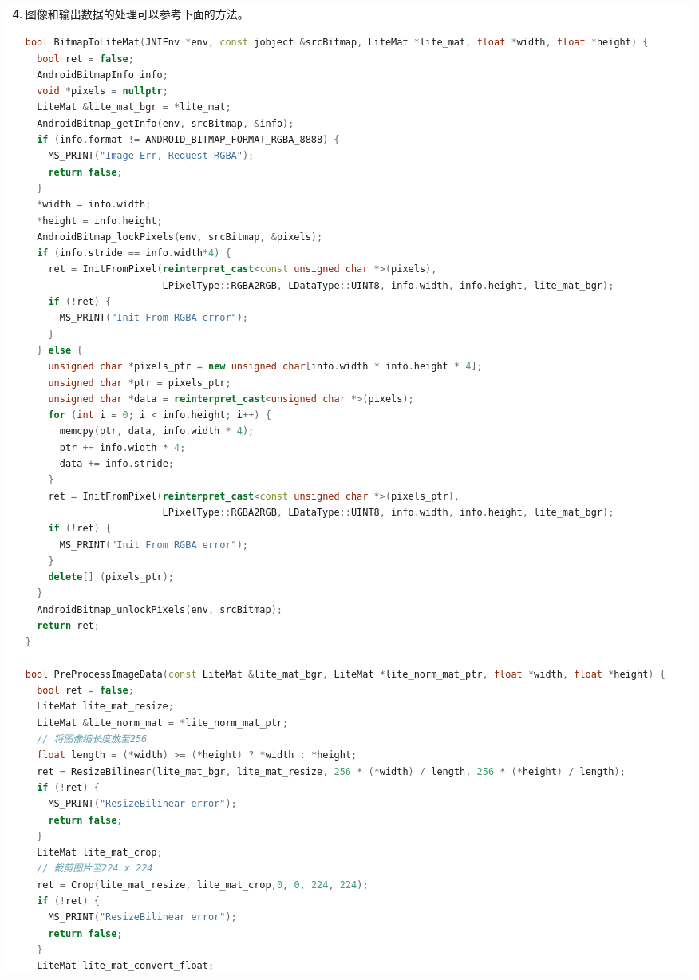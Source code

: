 4. 图像和输出数据的处理可以参考下面的方法。

    ```cpp
    bool BitmapToLiteMat(JNIEnv *env, const jobject &srcBitmap, LiteMat *lite_mat, float *width, float *height) {
      bool ret = false;
      AndroidBitmapInfo info;
      void *pixels = nullptr;
      LiteMat &lite_mat_bgr = *lite_mat;
      AndroidBitmap_getInfo(env, srcBitmap, &info);
      if (info.format != ANDROID_BITMAP_FORMAT_RGBA_8888) {
        MS_PRINT("Image Err, Request RGBA");
        return false;
      }
      *width = info.width;
      *height = info.height;
      AndroidBitmap_lockPixels(env, srcBitmap, &pixels);
      if (info.stride == info.width*4) {
        ret = InitFromPixel(reinterpret_cast<const unsigned char *>(pixels),
                            LPixelType::RGBA2RGB, LDataType::UINT8, info.width, info.height, lite_mat_bgr);
        if (!ret) {
          MS_PRINT("Init From RGBA error");
        }
      } else {
        unsigned char *pixels_ptr = new unsigned char[info.width * info.height * 4];
        unsigned char *ptr = pixels_ptr;
        unsigned char *data = reinterpret_cast<unsigned char *>(pixels);
        for (int i = 0; i < info.height; i++) {
          memcpy(ptr, data, info.width * 4);
          ptr += info.width * 4;
          data += info.stride;
        }
        ret = InitFromPixel(reinterpret_cast<const unsigned char *>(pixels_ptr),
                            LPixelType::RGBA2RGB, LDataType::UINT8, info.width, info.height, lite_mat_bgr);
        if (!ret) {
          MS_PRINT("Init From RGBA error");
        }
        delete[] (pixels_ptr);
      }
      AndroidBitmap_unlockPixels(env, srcBitmap);
      return ret;
    }

    bool PreProcessImageData(const LiteMat &lite_mat_bgr, LiteMat *lite_norm_mat_ptr, float *width, float *height) {
      bool ret = false;
      LiteMat lite_mat_resize;
      LiteMat &lite_norm_mat = *lite_norm_mat_ptr;
      // 将图像缩长度放至256
      float length = (*width) >= (*height) ? *width : *height;
      ret = ResizeBilinear(lite_mat_bgr, lite_mat_resize, 256 * (*width) / length, 256 * (*height) / length);
      if (!ret) {
        MS_PRINT("ResizeBilinear error");
        return false;
      }
      LiteMat lite_mat_crop;
      // 裁剪图片至224 x 224
      ret = Crop(lite_mat_resize, lite_mat_crop,0, 0, 224, 224);
      if (!ret) {
        MS_PRINT("ResizeBilinear error");
        return false;
      }
      LiteMat lite_mat_convert_float;